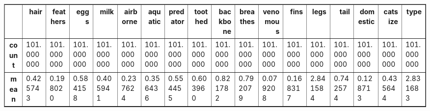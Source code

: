 <table border="1" class="dataframe">
  <thead>
    <tr style="text-align: right;">
      <th></th>
      <th>hair</th>
      <th>feathers</th>
      <th>eggs</th>
      <th>milk</th>
      <th>airborne</th>
      <th>aquatic</th>
      <th>predator</th>
      <th>toothed</th>
      <th>backbone</th>
      <th>breathes</th>
      <th>venomous</th>
      <th>fins</th>
      <th>legs</th>
      <th>tail</th>
      <th>domestic</th>
      <th>catsize</th>
      <th>type</th>
    </tr>
  </thead>
  <tbody>
    <tr>
      <th>count</th>
      <td>101.000000</td>
      <td>101.000000</td>
      <td>101.000000</td>
      <td>101.000000</td>
      <td>101.000000</td>
      <td>101.000000</td>
      <td>101.000000</td>
      <td>101.000000</td>
      <td>101.000000</td>
      <td>101.000000</td>
      <td>101.000000</td>
      <td>101.000000</td>
      <td>101.000000</td>
      <td>101.000000</td>
      <td>101.000000</td>
      <td>101.000000</td>
      <td>101.000000</td>
    </tr>
    <tr>
      <th>mean</th>
      <td>0.425743</td>
      <td>0.198020</td>
      <td>0.584158</td>
      <td>0.405941</td>
      <td>0.237624</td>
      <td>0.356436</td>
      <td>0.554455</td>
      <td>0.603960</td>
      <td>0.821782</td>
      <td>0.792079</td>
      <td>0.079208</td>
      <td>0.168317</td>
      <td>2.841584</td>
      <td>0.742574</td>
      <td>0.128713</td>
      <td>0.435644</td>
      <td>2.831683</td>
    </tr>